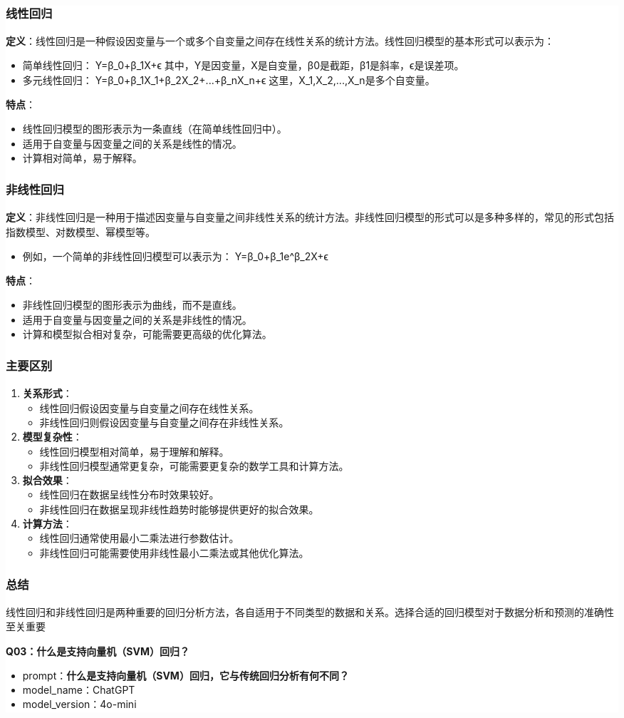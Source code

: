   ### 线性回归

  **定义**：线性回归是一种假设因变量与一个或多个自变量之间存在线性关系的统计方法。线性回归模型的基本形式可以表示为：
  
  - 简单线性回归：
    Y=β_0+β_1X+ϵ
    其中，Y是因变量，X是自变量，β0是截距，β1是斜率，ϵ是误差项。
  - 多元线性回归：
    Y=β_0+β_1X_1+β_2X_2+...+β_nX_n+ϵ
    这里，X_1,X_2,...,X_n是多个自变量。
  
  **特点**：
  
  - 线性回归模型的图形表示为一条直线（在简单线性回归中）。
  - 适用于自变量与因变量之间的关系是线性的情况。
  - 计算相对简单，易于解释。
  
  ### 非线性回归
  
  **定义**：非线性回归是一种用于描述因变量与自变量之间非线性关系的统计方法。非线性回归模型的形式可以是多种多样的，常见的形式包括指数模型、对数模型、幂模型等。
  
  - 例如，一个简单的非线性回归模型可以表示为：
    Y=β_0+β_1e^β_2X+ϵ

  **特点**：
  
  - 非线性回归模型的图形表示为曲线，而不是直线。
  - 适用于自变量与因变量之间的关系是非线性的情况。
  - 计算和模型拟合相对复杂，可能需要更高级的优化算法。
  
  ### 主要区别
  
  1. **关系形式**：
     - 线性回归假设因变量与自变量之间存在线性关系。
     - 非线性回归则假设因变量与自变量之间存在非线性关系。
  2. **模型复杂性**：
     - 线性回归模型相对简单，易于理解和解释。
     - 非线性回归模型通常更复杂，可能需要更复杂的数学工具和计算方法。
  3. **拟合效果**：
     - 线性回归在数据呈线性分布时效果较好。
     - 非线性回归在数据呈现非线性趋势时能够提供更好的拟合效果。
  4. **计算方法**：
     - 线性回归通常使用最小二乘法进行参数估计。
     - 非线性回归可能需要使用非线性最小二乘法或其他优化算法。
  
  ### 总结
  
  线性回归和非线性回归是两种重要的回归分析方法，各自适用于不同类型的数据和关系。选择合适的回归模型对于数据分析和预测的准确性至关重要
  

**Q03：什么是支持向量机（SVM）回归？**

- prompt：**什么是支持向量机（SVM）回归，它与传统回归分析有何不同？**
- model_name：ChatGPT
- model_version：4o-mini
